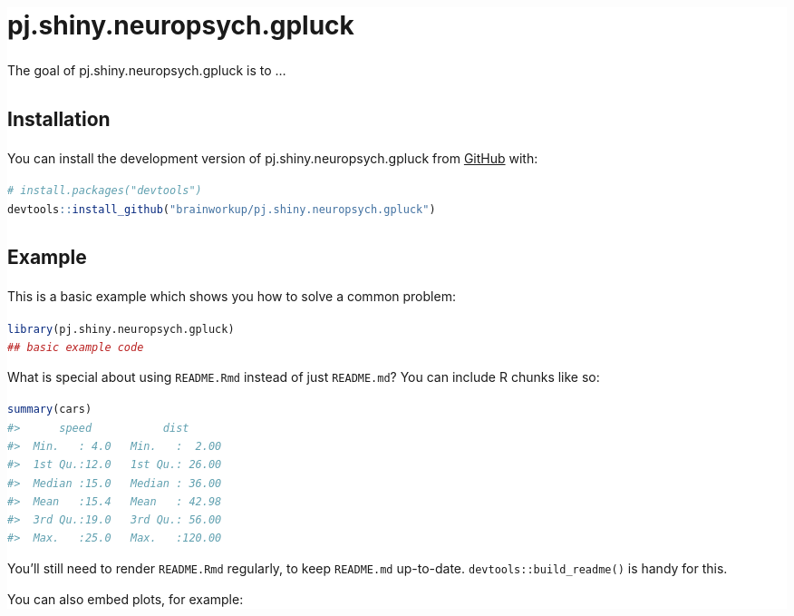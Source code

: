 


# pj.shiny.neuropsych.gpluck




The goal of pj.shiny.neuropsych.gpluck is to …

## Installation

You can install the development version of pj.shiny.neuropsych.gpluck
from [GitHub](https://github.com/) with:

``` r
# install.packages("devtools")
devtools::install_github("brainworkup/pj.shiny.neuropsych.gpluck")
```

## Example

This is a basic example which shows you how to solve a common problem:

``` r
library(pj.shiny.neuropsych.gpluck)
## basic example code
```

What is special about using `README.Rmd` instead of just `README.md`?
You can include R chunks like so:

``` r
summary(cars)
#>      speed           dist       
#>  Min.   : 4.0   Min.   :  2.00  
#>  1st Qu.:12.0   1st Qu.: 26.00  
#>  Median :15.0   Median : 36.00  
#>  Mean   :15.4   Mean   : 42.98  
#>  3rd Qu.:19.0   3rd Qu.: 56.00  
#>  Max.   :25.0   Max.   :120.00
```

You’ll still need to render `README.Rmd` regularly, to keep `README.md`
up-to-date. `devtools::build_readme()` is handy for this.

You can also embed plots, for example:

